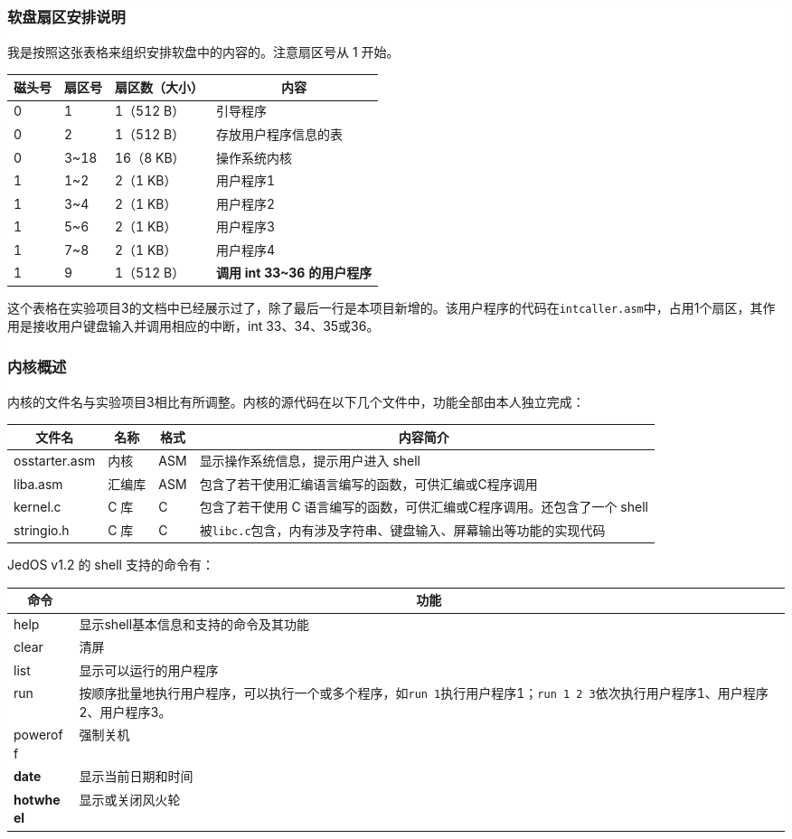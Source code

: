 

### 软盘扇区安排说明

我是按照这张表格来组织安排软盘中的内容的。注意扇区号从 1 开始。

| 磁头号 | 扇区号 | 扇区数（大小） | 内容                          |
| ------ | ------ | -------------- | ----------------------------- |
| 0      | 1      | 1（512 B）     | 引导程序                      |
| 0      | 2      | 1（512 B）     | 存放用户程序信息的表          |
| 0      | 3~18   | 16（8 KB）     | 操作系统内核                  |
| 1      | 1~2    | 2（1 KB）      | 用户程序1                     |
| 1      | 3~4    | 2（1 KB）      | 用户程序2                     |
| 1      | 5~6    | 2（1 KB）      | 用户程序3                     |
| 1      | 7~8    | 2（1 KB）      | 用户程序4                     |
| 1      | 9      | 1（512 B）     | **调用 int 33~36 的用户程序** |

这个表格在实验项目3的文档中已经展示过了，除了最后一行是本项目新增的。该用户程序的代码在`intcaller.asm`中，占用1个扇区，其作用是接收用户键盘输入并调用相应的中断，int 33、34、35或36。



### 内核概述

内核的文件名与实验项目3相比有所调整。内核的源代码在以下几个文件中，功能全部由本人独立完成：

| 文件名        | 名称   | 格式 | 内容简介                                                     |
| ------------- | ------ | ---- | ------------------------------------------------------------ |
| osstarter.asm | 内核   | ASM  | 显示操作系统信息，提示用户进入 shell                         |
| liba.asm      | 汇编库 | ASM  | 包含了若干使用汇编语言编写的函数，可供汇编或C程序调用        |
| kernel.c      | C 库   | C    | 包含了若干使用 C 语言编写的函数，可供汇编或C程序调用。还包含了一个 shell |
| stringio.h    | C 库   | C    | 被`libc.c`包含，内有涉及字符串、键盘输入、屏幕输出等功能的实现代码 |



JedOS v1.2 的 shell 支持的命令有：

| 命令         | 功能                                                         |
| ------------ | ------------------------------------------------------------ |
| help         | 显示shell基本信息和支持的命令及其功能                        |
| clear        | 清屏                                                         |
| list         | 显示可以运行的用户程序                                       |
| run          | 按顺序批量地执行用户程序，可以执行一个或多个程序，如`run 1`执行用户程序1；`run 1 2 3`依次执行用户程序1、用户程序2、用户程序3。 |
| poweroff     | 强制关机                                                     |
| **date**     | 显示当前日期和时间                                           |
| **hotwheel** | 显示或关闭风火轮                                             |
